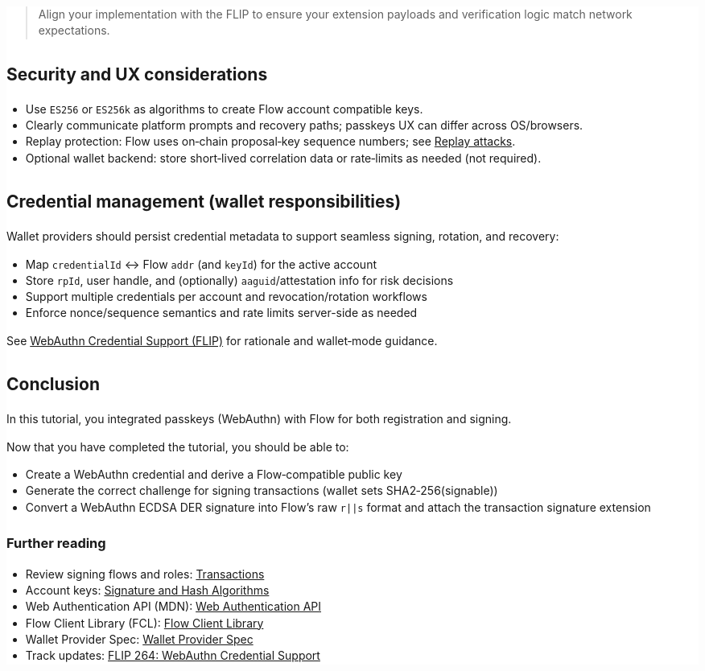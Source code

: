 > Align your implementation with the FLIP to ensure your extension payloads and verification logic match network expectations.

## Security and UX considerations

- Use `ES256` or `ES256k` as algorithms to create Flow account compatible keys.
- Clearly communicate platform prompts and recovery paths; passkeys UX can differ across OS/browsers.
- Replay protection: Flow uses on‑chain proposal‑key sequence numbers; see [Replay attacks].
- Optional wallet backend: store short‑lived correlation data or rate‑limits as needed (not required).

 
## Credential management (wallet responsibilities)

Wallet providers should persist credential metadata to support seamless signing, rotation, and recovery:

- Map `credentialId` ↔ Flow `addr` (and `keyId`) for the active account
- Store `rpId`, user handle, and (optionally) `aaguid`/attestation info for risk decisions
- Support multiple credentials per account and revocation/rotation workflows
- Enforce nonce/sequence semantics and rate limits server-side as needed

See [WebAuthn Credential Support (FLIP)] for rationale and wallet‑mode guidance.

## Conclusion

In this tutorial, you integrated passkeys (WebAuthn) with Flow for both registration and signing.

Now that you have completed the tutorial, you should be able to:

- Create a WebAuthn credential and derive a Flow‑compatible public key
- Generate the correct challenge for signing transactions (wallet sets SHA2‑256(signable))
- Convert a WebAuthn ECDSA DER signature into Flow’s raw `r||s` format and attach the transaction signature extension

### Further reading

- Review signing flows and roles: [Transactions]
- Account keys: [Signature and Hash Algorithms]
- Web Authentication API (MDN): [Web Authentication API]
- Flow Client Library (FCL): [Flow Client Library]
- Wallet Provider Spec: [Wallet Provider Spec]
- Track updates: [FLIP 264: WebAuthn Credential Support]


[WebAuthn Credential Support (FLIP)]: https://github.com/onflow/flips/blob/cfaaf5f6b7c752e8db770e61ec9c180dc0eb6543/protocol/20250203-webauthn-credential-support.md
[FLIP 264: WebAuthn Credential Support]: https://github.com/onflow/flips/blob/cfaaf5f6b7c752e8db770e61ec9c180dc0eb6543/protocol/20250203-webauthn-credential-support.md
[Web Authentication API]: https://developer.mozilla.org/en-US/docs/Web/API/Web_Authentication_API
[navigator.credentials.create()]: https://developer.mozilla.org/en-US/docs/Web/API/CredentialsContainer/create
[PublicKeyCredentialCreationOptions]: https://developer.mozilla.org/en-US/docs/Web/API/PublicKeyCredentialCreationOptions
[PublicKeyCredentialRequestOptions]: https://developer.mozilla.org/en-US/docs/Web/API/PublicKeyCredentialRequestOptions
[navigator.credentials.get()]: https://developer.mozilla.org/en-US/docs/Web/API/CredentialsContainer/get
[PublicKeyCredential]: https://developer.mozilla.org/en-US/docs/Web/API/PublicKeyCredential
[AuthenticatorAttestationResponse]: https://developer.mozilla.org/en-US/docs/Web/API/AuthenticatorAttestationResponse
[AuthenticatorAssertionResponse]: https://developer.mozilla.org/en-US/docs/Web/API/AuthenticatorAssertionResponse
[Replay attacks]: https://github.com/onflow/flips/blob/cfaaf5f6b7c752e8db770e61ec9c180dc0eb6543/protocol/20250203-webauthn-credential-support.md#replay-attacks
[Transactions]: ../../../build/cadence/basics/transactions.md
[Signature and Hash Algorithms]: ../../../build/cadence/basics/accounts.md
[Flow Client Library]: ../../../build/tools/clients/fcl-js/index.md
[Wallet Provider Spec]: ../../../build/tools/wallet-provider-spec/index.md
[WebAuthn specifications]: https://www.w3.org/TR/webauthn-3


